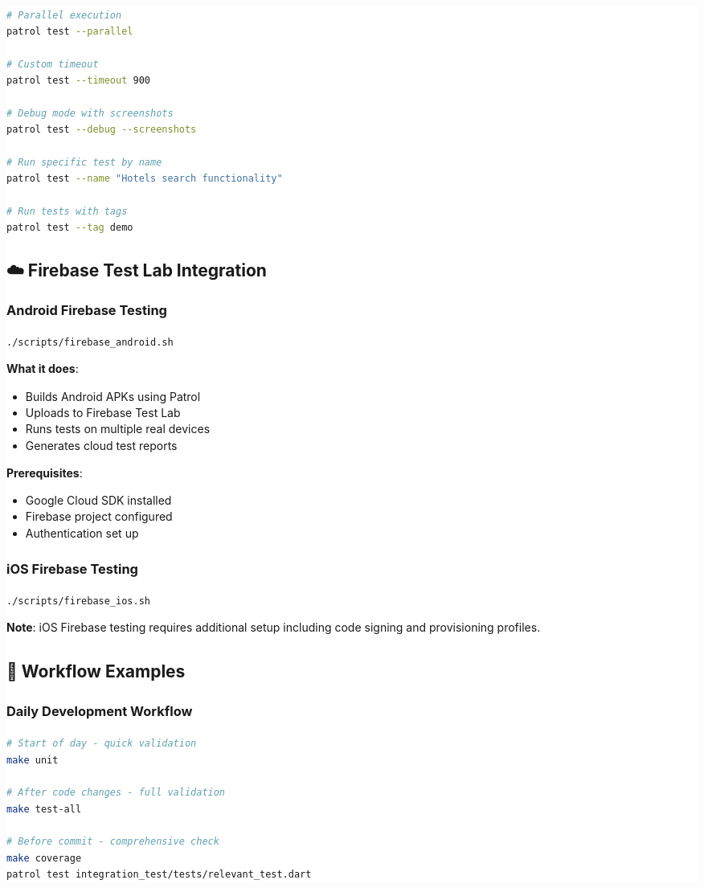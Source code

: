 ```bash
# Parallel execution
patrol test --parallel

# Custom timeout
patrol test --timeout 900

# Debug mode with screenshots
patrol test --debug --screenshots

# Run specific test by name
patrol test --name "Hotels search functionality"

# Run tests with tags
patrol test --tag demo
```

## ☁️ Firebase Test Lab Integration

### Android Firebase Testing
```bash
./scripts/firebase_android.sh
```

**What it does**:
- Builds Android APKs using Patrol
- Uploads to Firebase Test Lab
- Runs tests on multiple real devices
- Generates cloud test reports

**Prerequisites**:
- Google Cloud SDK installed
- Firebase project configured
- Authentication set up

### iOS Firebase Testing
```bash
./scripts/firebase_ios.sh
```

**Note**: iOS Firebase testing requires additional setup including code signing and provisioning profiles.

## 🔄 Workflow Examples

### Daily Development Workflow
```bash
# Start of day - quick validation
make unit

# After code changes - full validation
make test-all

# Before commit - comprehensive check
make coverage
patrol test integration_test/tests/relevant_test.dart
```
